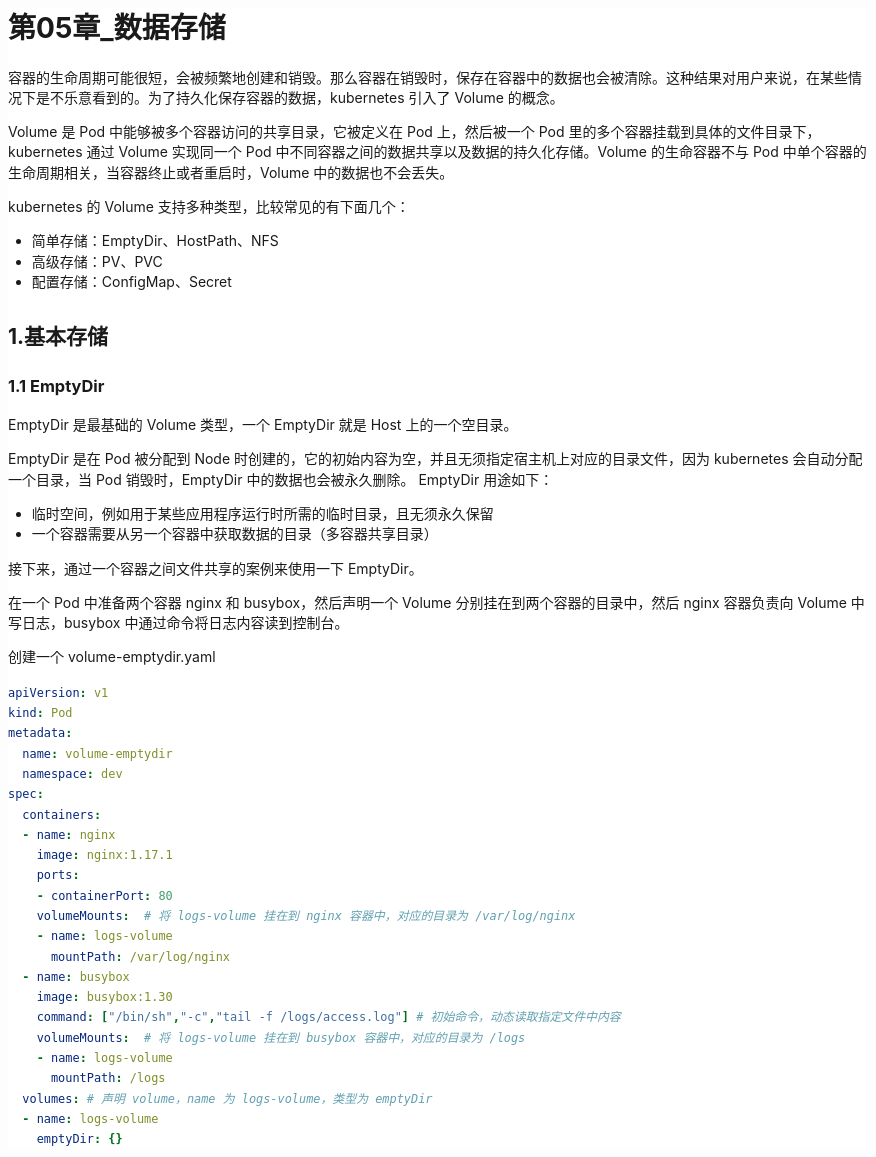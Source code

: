 # 第05章_数据存储

容器的生命周期可能很短，会被频繁地创建和销毁。那么容器在销毁时，保存在容器中的数据也会被清除。这种结果对用户来说，在某些情况下是不乐意看到的。为了持久化保存容器的数据，kubernetes 引入了 Volume 的概念。

Volume 是 Pod 中能够被多个容器访问的共享目录，它被定义在 Pod 上，然后被一个 Pod 里的多个容器挂载到具体的文件目录下，kubernetes 通过 Volume 实现同一个 Pod 中不同容器之间的数据共享以及数据的持久化存储。Volume 的生命容器不与 Pod 中单个容器的生命周期相关，当容器终止或者重启时，Volume 中的数据也不会丢失。

kubernetes 的 Volume 支持多种类型，比较常见的有下面几个：

- 简单存储：EmptyDir、HostPath、NFS
- 高级存储：PV、PVC
- 配置存储：ConfigMap、Secret

## 1.基本存储

### 1.1 EmptyDir

EmptyDir 是最基础的 Volume 类型，一个 EmptyDir 就是 Host 上的一个空目录。

EmptyDir 是在 Pod 被分配到 Node 时创建的，它的初始内容为空，并且无须指定宿主机上对应的目录文件，因为 kubernetes 会自动分配一个目录，当 Pod 销毁时，EmptyDir 中的数据也会被永久删除。 EmptyDir 用途如下：

- 临时空间，例如用于某些应用程序运行时所需的临时目录，且无须永久保留
- 一个容器需要从另一个容器中获取数据的目录（多容器共享目录）

接下来，通过一个容器之间文件共享的案例来使用一下 EmptyDir。

在一个 Pod 中准备两个容器 nginx 和 busybox，然后声明一个 Volume 分别挂在到两个容器的目录中，然后 nginx 容器负责向 Volume 中写日志，busybox 中通过命令将日志内容读到控制台。

创建一个 volume-emptydir.yaml

```yaml
apiVersion: v1
kind: Pod
metadata:
  name: volume-emptydir
  namespace: dev
spec:
  containers:
  - name: nginx
    image: nginx:1.17.1
    ports:
    - containerPort: 80
    volumeMounts:  # 将 logs-volume 挂在到 nginx 容器中，对应的目录为 /var/log/nginx
    - name: logs-volume
      mountPath: /var/log/nginx
  - name: busybox
    image: busybox:1.30
    command: ["/bin/sh","-c","tail -f /logs/access.log"] # 初始命令，动态读取指定文件中内容
    volumeMounts:  # 将 logs-volume 挂在到 busybox 容器中，对应的目录为 /logs
    - name: logs-volume
      mountPath: /logs
  volumes: # 声明 volume，name 为 logs-volume，类型为 emptyDir
  - name: logs-volume
    emptyDir: {}
```
